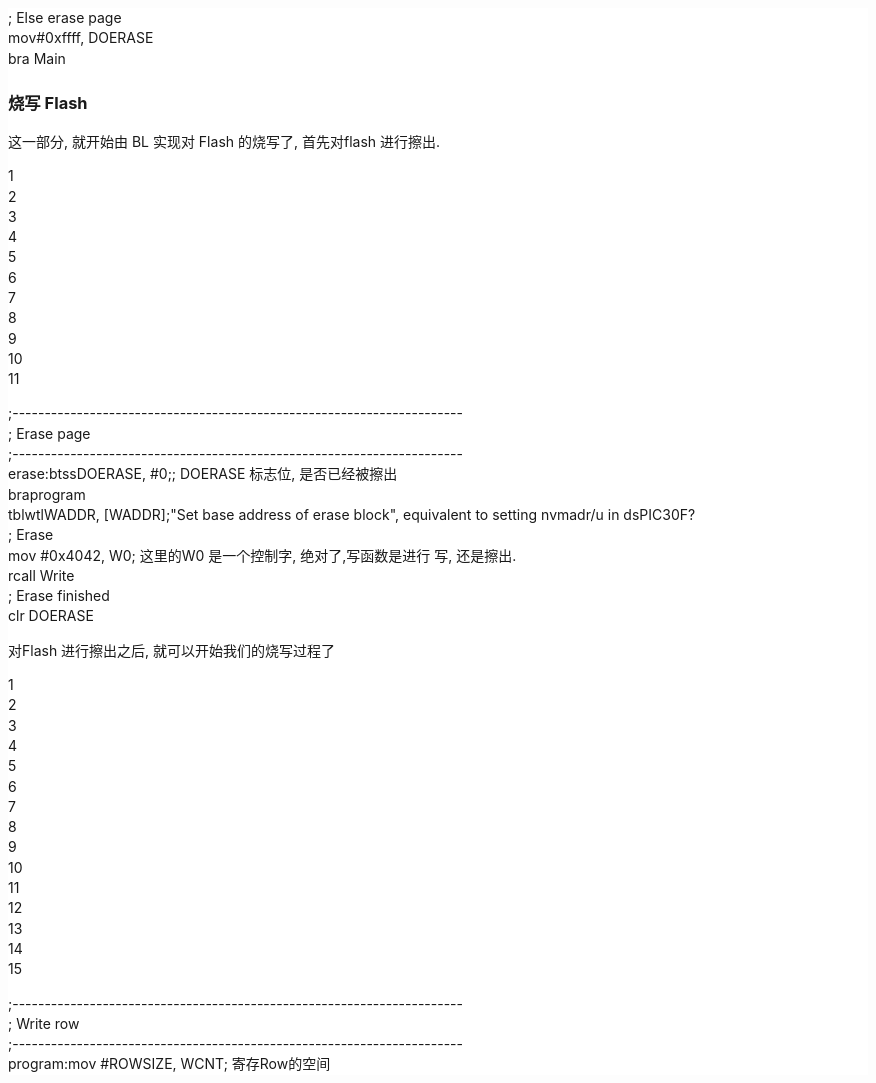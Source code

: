 ; Else erase page  
mov#0xffff, DOERASE  
bra Main  

### [](https://www.diglp.xyz/2018/06/21/HackWare_Booloader/#%E7%83%A7%E5%86%99-Flash "烧写 Flash")烧写 Flash

这一部分, 就开始由 BL 实现对 Flash 的烧写了, 首先对flash 进行擦出.

1  
2  
3  
4  
5  
6  
7  
8  
9  
10  
11  

;----------------------------------------------------------------------  
; Erase page  
;----------------------------------------------------------------------  
erase:btssDOERASE, #0;; DOERASE  标志位, 是否已经被擦出  
braprogram  
tblwtlWADDR, \[WADDR\];"Set base address of erase block", equivalent to setting nvmadr/u in dsPIC30F?  
; Erase  
mov #0x4042, W0; 这里的W0 是一个控制字, 绝对了,写函数是进行 写, 还是擦出.  
rcall Write  
; Erase finished  
clr DOERASE  

对Flash 进行擦出之后, 就可以开始我们的烧写过程了

1  
2  
3  
4  
5  
6  
7  
8  
9  
10  
11  
12  
13  
14  
15  

;----------------------------------------------------------------------  
; Write row  
;----------------------------------------------------------------------  
program:mov #ROWSIZE, WCNT; 寄存Row的空间  
  